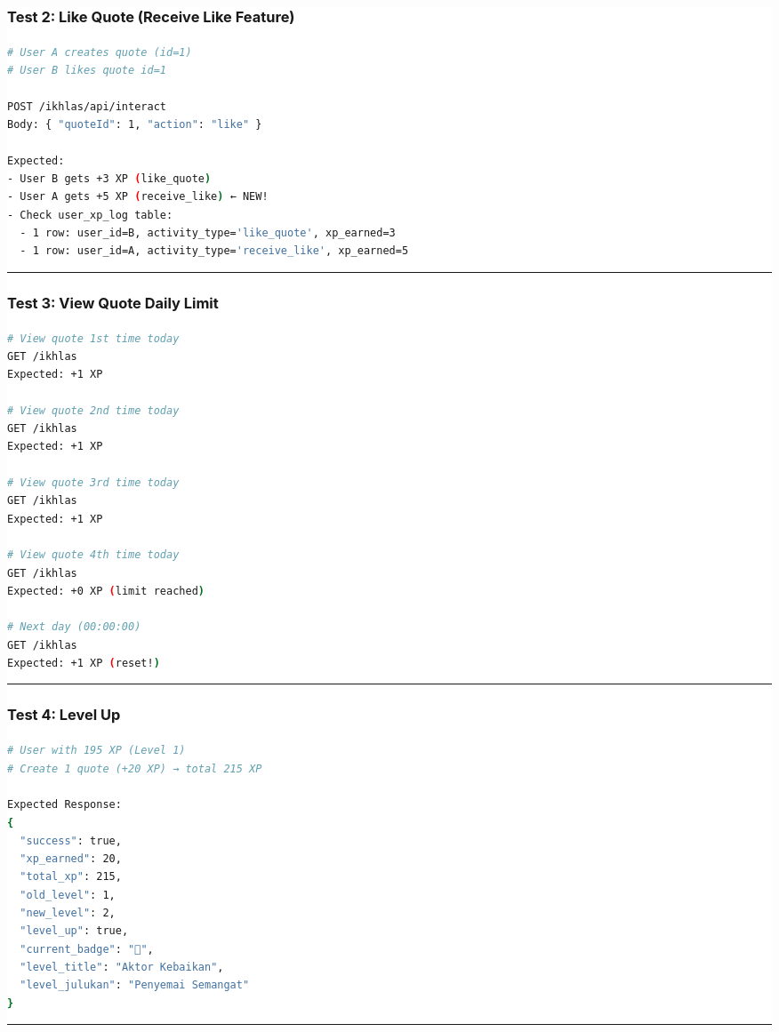
### Test 2: Like Quote (Receive Like Feature)
```bash
# User A creates quote (id=1)
# User B likes quote id=1

POST /ikhlas/api/interact
Body: { "quoteId": 1, "action": "like" }

Expected:
- User B gets +3 XP (like_quote)
- User A gets +5 XP (receive_like) ← NEW!
- Check user_xp_log table:
  - 1 row: user_id=B, activity_type='like_quote', xp_earned=3
  - 1 row: user_id=A, activity_type='receive_like', xp_earned=5
```

---

### Test 3: View Quote Daily Limit
```bash
# View quote 1st time today
GET /ikhlas
Expected: +1 XP

# View quote 2nd time today
GET /ikhlas
Expected: +1 XP

# View quote 3rd time today
GET /ikhlas
Expected: +1 XP

# View quote 4th time today
GET /ikhlas
Expected: +0 XP (limit reached)

# Next day (00:00:00)
GET /ikhlas
Expected: +1 XP (reset!)
```

---

### Test 4: Level Up
```bash
# User with 195 XP (Level 1)
# Create 1 quote (+20 XP) → total 215 XP

Expected Response:
{
  "success": true,
  "xp_earned": 20,
  "total_xp": 215,
  "old_level": 1,
  "new_level": 2,
  "level_up": true,
  "current_badge": "🌿",
  "level_title": "Aktor Kebaikan",
  "level_julukan": "Penyemai Semangat"
}
```

---